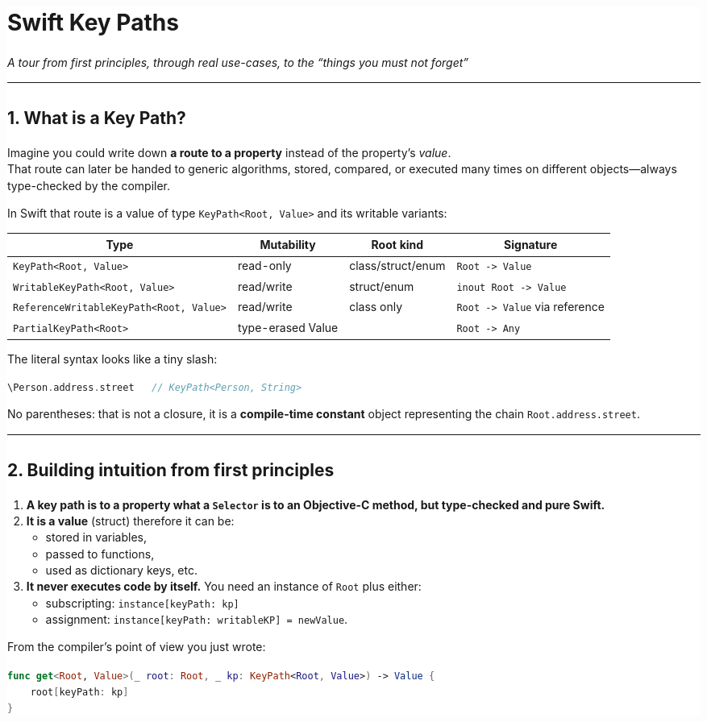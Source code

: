 # Swift Key Paths  
_A tour from first principles, through real use-cases, to the “things you must not forget”_

---

## 1. What is a Key Path?

Imagine you could write down **a route to a property** instead of the property’s *value*.  
That route can later be handed to generic algorithms, stored, compared, or executed many times on different objects—always type-checked by the compiler.

In Swift that route is a value of type `KeyPath<Root, Value>` and its writable variants:

| Type                           | Mutability | Root kind  | Signature                         |
|--------------------------------|------------|------------|-----------------------------------|
| `KeyPath<Root, Value>`         | read-only  | class/struct/enum | `Root -> Value`                 |
| `WritableKeyPath<Root, Value>` | read/write | struct/enum       | `inout Root -> Value`           |
| `ReferenceWritableKeyPath<Root, Value>` | read/write | class only | `Root -> Value` via reference  |
| `PartialKeyPath<Root>`         | type-erased Value |    | `Root -> Any`                    |

The literal syntax looks like a tiny slash:

```swift
\Person.address.street   // KeyPath<Person, String>
```

No parentheses: that is not a closure, it is a **compile-time constant** object representing the chain `Root.address.street`.

---

## 2. Building intuition from first principles

1. **A key path is to a property what a `Selector` is to an Objective-C method, but type-checked and pure Swift.**  
2. **It is a value** (struct) therefore it can be:
   * stored in variables,
   * passed to functions,
   * used as dictionary keys, etc.
3. **It never executes code by itself.** You need an instance of `Root` plus either:
   * subscripting: `instance[keyPath: kp]`
   * assignment: `instance[keyPath: writableKP] = newValue`.

From the compiler’s point of view you just wrote:

```swift
func get<Root, Value>(_ root: Root, _ kp: KeyPath<Root, Value>) -> Value {
    root[keyPath: kp]
}
```
